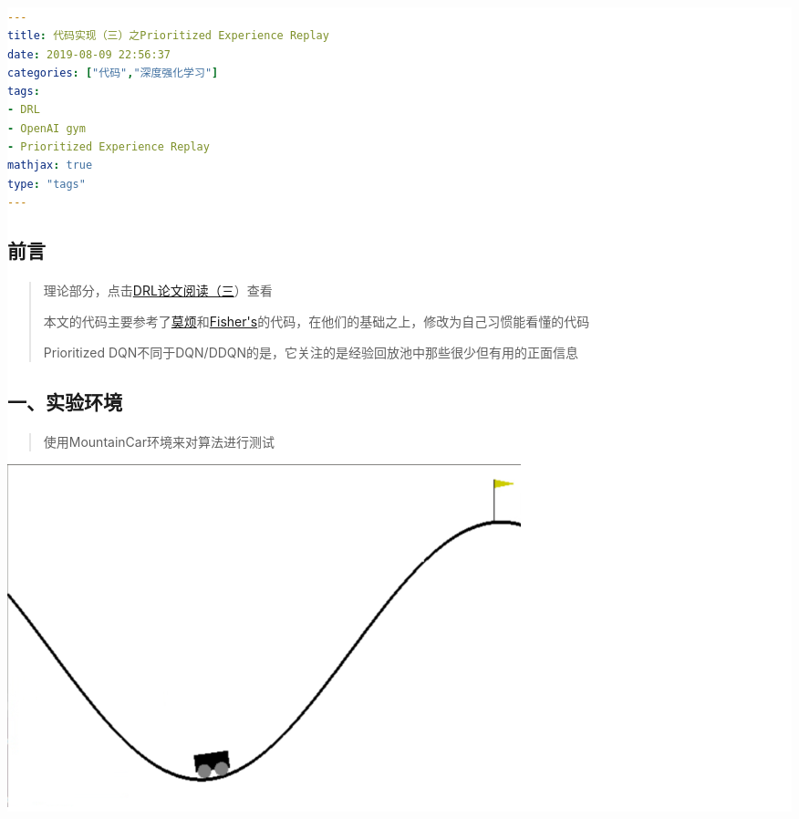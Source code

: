 ```yaml
---
title: 代码实现（三）之Prioritized Experience Replay
date: 2019-08-09 22:56:37
categories: ["代码","深度强化学习"]
tags: 
- DRL
- OpenAI gym
- Prioritized Experience Replay
mathjax: true
type: "tags"
---
```


## 前言

> 理论部分，点击[DRL论文阅读（三](https://ldgyyf.cn/2019/07/18/%E8%AE%BA%E6%96%87/%E6%B7%B1%E5%BA%A6%E5%BC%BA%E5%8C%96%E5%AD%A6%E4%B9%A0/DRL%E8%AE%BA%E6%96%87%E9%98%85%E8%AF%BB%EF%BC%88%E4%B8%89%EF%BC%89%E4%B9%8BDQN%E6%94%B9%E8%BF%9B%E9%9A%8F%E6%9C%BA%E9%87%87%E6%A0%B7%EF%BC%88Prioritized-Experience-Replay%EF%BC%89/)）查看
>
> 本文的代码主要参考了[莫烦](https://github.com/MorvanZhou/Reinforcement-learning-with-tensorflow/blob/master/contents/5.2_Prioritized_Replay_DQN/RL_brain.py)和[Fisher's](https://github.com/BlueFisher/Reinforcement-Learning/tree/master/Deep_Q_Network/Prioritized_DQN)的代码，在他们的基础之上，修改为自己习惯能看懂的代码
>
> Prioritized DQN不同于DQN/DDQN的是，它关注的是经验回放池中那些很少但有用的正面信息

## 一、实验环境

> 使用MountainCar环境来对算法进行测试

![](代码实现（三）之Prioritized-Experience-Replay/1.png)
